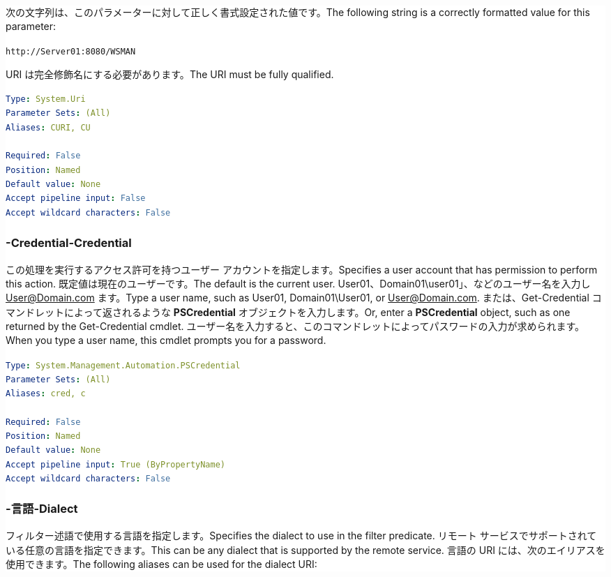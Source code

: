 <span data-ttu-id="34076-191">次の文字列は、このパラメーターに対して正しく書式設定された値です。</span><span class="sxs-lookup"><span data-stu-id="34076-191">The following string is a correctly formatted value for this parameter:</span></span>

`http://Server01:8080/WSMAN`

<span data-ttu-id="34076-192">URI は完全修飾名にする必要があります。</span><span class="sxs-lookup"><span data-stu-id="34076-192">The URI must be fully qualified.</span></span>

```yaml
Type: System.Uri
Parameter Sets: (All)
Aliases: CURI, CU

Required: False
Position: Named
Default value: None
Accept pipeline input: False
Accept wildcard characters: False
```

### <span data-ttu-id="34076-193">-Credential</span><span class="sxs-lookup"><span data-stu-id="34076-193">-Credential</span></span>
<span data-ttu-id="34076-194">この処理を実行するアクセス許可を持つユーザー アカウントを指定します。</span><span class="sxs-lookup"><span data-stu-id="34076-194">Specifies a user account that has permission to perform this action.</span></span>
<span data-ttu-id="34076-195">既定値は現在のユーザーです。</span><span class="sxs-lookup"><span data-stu-id="34076-195">The default is the current user.</span></span>
<span data-ttu-id="34076-196">User01、Domain01\user01」、などのユーザー名を入力し User@Domain.com ます。</span><span class="sxs-lookup"><span data-stu-id="34076-196">Type a user name, such as User01, Domain01\User01, or User@Domain.com.</span></span>
<span data-ttu-id="34076-197">または、Get-Credential コマンドレットによって返されるような **PSCredential** オブジェクトを入力します。</span><span class="sxs-lookup"><span data-stu-id="34076-197">Or, enter a **PSCredential** object, such as one returned by the Get-Credential cmdlet.</span></span>
<span data-ttu-id="34076-198">ユーザー名を入力すると、このコマンドレットによってパスワードの入力が求められます。</span><span class="sxs-lookup"><span data-stu-id="34076-198">When you type a user name, this cmdlet prompts you for a password.</span></span>

```yaml
Type: System.Management.Automation.PSCredential
Parameter Sets: (All)
Aliases: cred, c

Required: False
Position: Named
Default value: None
Accept pipeline input: True (ByPropertyName)
Accept wildcard characters: False
```

### <span data-ttu-id="34076-199">-言語</span><span class="sxs-lookup"><span data-stu-id="34076-199">-Dialect</span></span>
<span data-ttu-id="34076-200">フィルター述語で使用する言語を指定します。</span><span class="sxs-lookup"><span data-stu-id="34076-200">Specifies the dialect to use in the filter predicate.</span></span>
<span data-ttu-id="34076-201">リモート サービスでサポートされている任意の言語を指定できます。</span><span class="sxs-lookup"><span data-stu-id="34076-201">This can be any dialect that is supported by the remote service.</span></span>
<span data-ttu-id="34076-202">言語の URI には、次のエイリアスを使用できます。</span><span class="sxs-lookup"><span data-stu-id="34076-202">The following aliases can be used for the dialect URI:</span></span>
